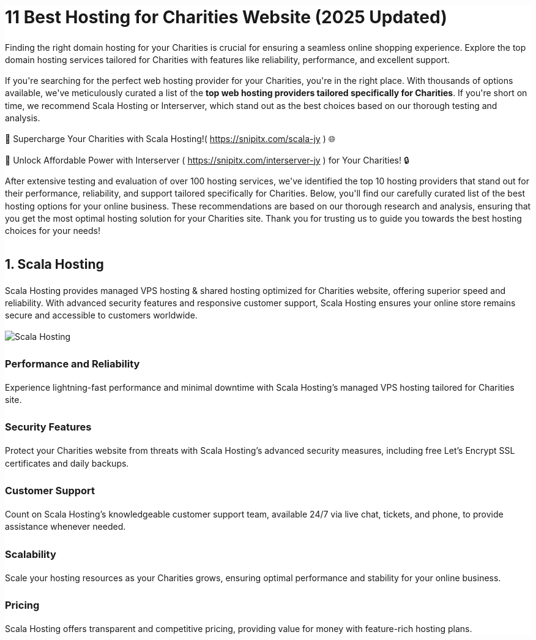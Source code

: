 # 11 Best Hosting for Charities Website (2025 Updated)

Finding the right domain hosting for your Charities is crucial for ensuring a seamless online shopping experience. Explore the top domain hosting services tailored for Charities with features like reliability, performance, and excellent support.

If you're searching for the perfect web hosting provider for your Charities, you're in the right place. With thousands of options available, we've meticulously curated a list of the **top web hosting providers tailored specifically for Charities**. If you're short on time, we recommend Scala Hosting or Interserver, which stand out as the best choices based on our thorough testing and analysis.

🚀 Supercharge Your Charities with Scala Hosting!( https://snipitx.com/scala-jy ) 🌐 

💸 Unlock Affordable Power with Interserver ( https://snipitx.com/interserver-jy ) for Your Charities! 🔒

After extensive testing and evaluation of over 100 hosting services, we've identified the top 10 hosting providers that stand out for their performance, reliability, and support tailored specifically for Charities. Below, you'll find our carefully curated list of the best hosting options for your online business. These recommendations are based on our thorough research and analysis, ensuring that you get the most optimal hosting solution for your Charities site. Thank you for trusting us to guide you towards the best hosting choices for your needs!

## 1. Scala Hosting

Scala Hosting provides managed VPS hosting & shared hosting optimized for Charities website, offering superior speed and reliability. With advanced security features and responsive customer support, Scala Hosting ensures your online store remains secure and accessible to customers worldwide.

![Scala Hosting](https://i.imgur.com/uJ5JIK3.png "Scala Web Hosting")

### Performance and Reliability
Experience lightning-fast performance and minimal downtime with Scala Hosting’s managed VPS hosting tailored for Charities site.

### Security Features
Protect your Charities website from threats with Scala Hosting’s advanced security measures, including free Let’s Encrypt SSL certificates and daily backups.

### Customer Support
Count on Scala Hosting’s knowledgeable customer support team, available 24/7 via live chat, tickets, and phone, to provide assistance whenever needed.

### Scalability
Scale your hosting resources as your Charities grows, ensuring optimal performance and stability for your online business.

### Pricing
Scala Hosting offers transparent and competitive pricing, providing value for money with feature-rich hosting plans.
